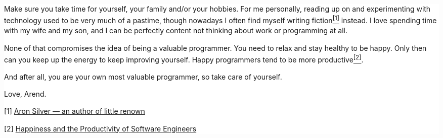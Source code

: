 Make sure you take time for yourself, your family and/or your hobbies. For me personally, reading up on and experimenting with technology used to be very much of a pastime, though nowadays I often find myself writing fiction<a href="#ref-1"><sup>[1]</sup></a> instead. I love spending time with my wife and my son, and I can be perfectly content not thinking about work or programming at all.

None of that compromises the idea of being a valuable programmer. You need to relax and stay healthy to be happy. Only then can you keep up the energy to keep improving yourself. Happy programmers tend to be more productive<a href="#ref-2"><sup>[2]</sup></a>.

And after all, you are your own most valuable programmer, so take care of yourself.

Love, Arend.


<a id="ref-1">[1]</a> [Aron Silver — an author of little renown](https://aronsilver.com)

<a id="ref-2">[2]</a> [Happiness and the Productivity of Software Engineers](https://link.springer.com/chapter/10.1007/978-1-4842-4221-6_10)
